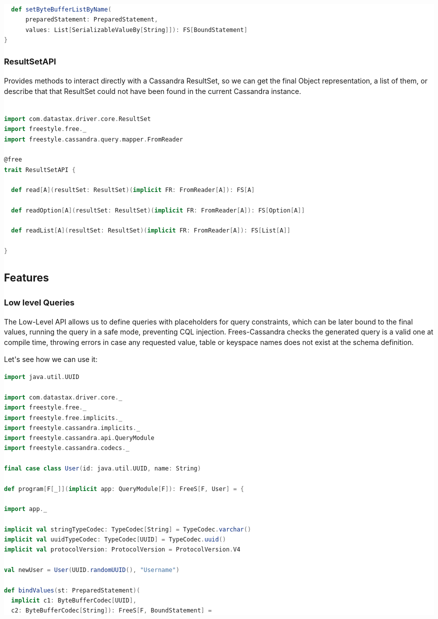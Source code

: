 ```scala
  def setByteBufferListByName(
      preparedStatement: PreparedStatement,
      values: List[SerializableValueBy[String]]): FS[BoundStatement]
}
```

### ResultSetAPI
Provides methods to interact directly with a Cassandra ResultSet, so we can get the final Object 
representation, a list of them, or describe that that ResultSet could not have been found in the 
current Cassandra instance.

```scala

import com.datastax.driver.core.ResultSet
import freestyle.free._
import freestyle.cassandra.query.mapper.FromReader

@free
trait ResultSetAPI {

  def read[A](resultSet: ResultSet)(implicit FR: FromReader[A]): FS[A]

  def readOption[A](resultSet: ResultSet)(implicit FR: FromReader[A]): FS[Option[A]]

  def readList[A](resultSet: ResultSet)(implicit FR: FromReader[A]): FS[List[A]]

}
```

## Features

### Low level Queries
The Low-Level API allows us to define queries with placeholders for query constraints, which can be 
later bound to the final values, running the query in a safe mode, preventing CQL injection. 
Frees-Cassandra checks the generated query is a valid one at compile time, throwing errors in case 
any requested value, table or keyspace names does not exist at the schema definition. 

Let's see how we can use it:

```scala
import java.util.UUID

import com.datastax.driver.core._
import freestyle.free._
import freestyle.free.implicits._
import freestyle.cassandra.implicits._
import freestyle.cassandra.api.QueryModule
import freestyle.cassandra.codecs._

final case class User(id: java.util.UUID, name: String)

def program[F[_]](implicit app: QueryModule[F]): FreeS[F, User] = {

import app._

implicit val stringTypeCodec: TypeCodec[String] = TypeCodec.varchar()
implicit val uuidTypeCodec: TypeCodec[UUID] = TypeCodec.uuid()
implicit val protocolVersion: ProtocolVersion = ProtocolVersion.V4

val newUser = User(UUID.randomUUID(), "Username")

def bindValues(st: PreparedStatement)(
  implicit c1: ByteBufferCodec[UUID],
  c2: ByteBufferCodec[String]): FreeS[F, BoundStatement] =
```

[comment]: # (Start Replace)
[comment]: # (End Replace)